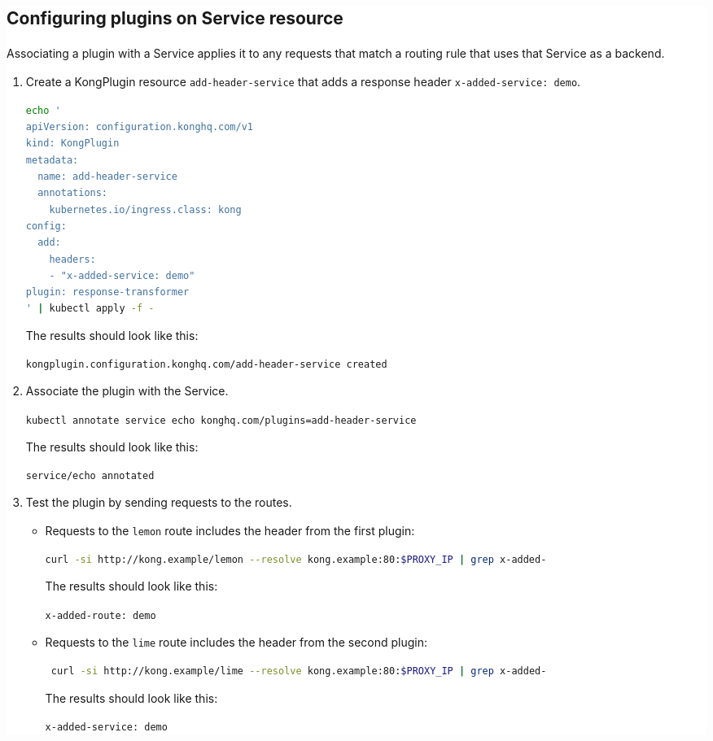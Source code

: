 ## Configuring plugins on Service resource

Associating a plugin with a Service applies it to any requests that match a
routing rule that uses that Service as a backend.

1. Create a KongPlugin resource `add-header-service` that adds a response header `x-added-service: demo`.

    ```bash
    echo '
    apiVersion: configuration.konghq.com/v1
    kind: KongPlugin
    metadata:
      name: add-header-service
      annotations:
        kubernetes.io/ingress.class: kong
    config:
      add:
        headers:
        - "x-added-service: demo"
    plugin: response-transformer
    ' | kubectl apply -f -
    ```
    The results should look like this:
    ```text
    kongplugin.configuration.konghq.com/add-header-service created
    ```
    
1. Associate the plugin with the Service.

    ```bash
    kubectl annotate service echo konghq.com/plugins=add-header-service
    ```
    The results should look like this:
    ```text
    service/echo annotated
    ```
1. Test the plugin by sending requests to the routes. 

    * Requests to the `lemon` route includes the header from the first plugin:

       ```bash
       curl -si http://kong.example/lemon --resolve kong.example:80:$PROXY_IP | grep x-added-
       ```
       The results should look like this:
       ```text
       x-added-route: demo
       ```

     * Requests to the `lime` route includes the header from the second plugin:

       ```bash
        curl -si http://kong.example/lime --resolve kong.example:80:$PROXY_IP | grep x-added-
        ```
        The results should look like this:
        ```text
        x-added-service: demo
        ```
    